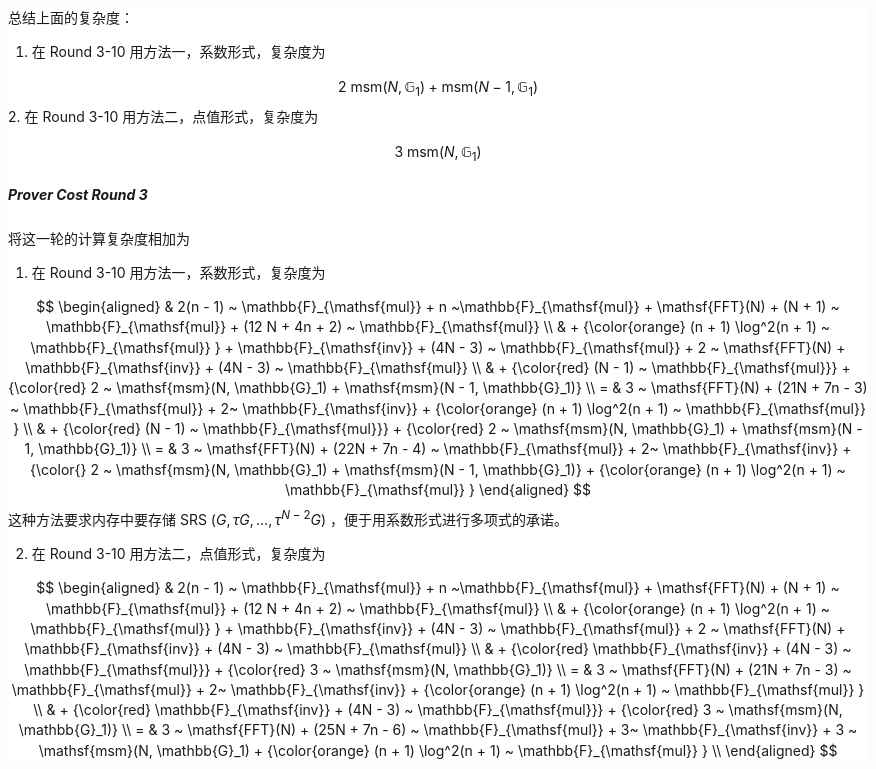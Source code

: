 总结上面的复杂度：

1. 在 Round 3-10 用方法一，系数形式，复杂度为

$$
2 ~ \mathsf{msm}(N, \mathbb{G}_1) + \mathsf{msm}(N - 1, \mathbb{G}_1)
$$
2.  在 Round 3-10 用方法二，点值形式，复杂度为

$$
3 ~ \mathsf{msm}(N, \mathbb{G}_1)
$$
##### Prover Cost Round 3

将这一轮的计算复杂度相加为

1. 在 Round 3-10 用方法一，系数形式，复杂度为

$$
\begin{aligned}
& 2(n - 1) ~ \mathbb{F}_{\mathsf{mul}} + n ~\mathbb{F}_{\mathsf{mul}} + \mathsf{FFT}(N)  +  (N + 1) ~ \mathbb{F}_{\mathsf{mul}} + (12 N + 4n + 2) ~ \mathbb{F}_{\mathsf{mul}} \\
& + {\color{orange} (n + 1) \log^2(n + 1) ~ \mathbb{F}_{\mathsf{mul}} } + \mathbb{F}_{\mathsf{inv}} + (4N - 3) ~ \mathbb{F}_{\mathsf{mul}} + 2 ~ \mathsf{FFT}(N) + \mathbb{F}_{\mathsf{inv}} + (4N - 3) ~ \mathbb{F}_{\mathsf{mul}} \\
& + {\color{red} (N - 1) ~ \mathbb{F}_{\mathsf{mul}}} + {\color{red} 2 ~ \mathsf{msm}(N, \mathbb{G}_1) + \mathsf{msm}(N - 1, \mathbb{G}_1)} \\
= & 3 ~ \mathsf{FFT}(N) + (21N + 7n - 3) ~ \mathbb{F}_{\mathsf{mul}} + 2~ \mathbb{F}_{\mathsf{inv}} + {\color{orange} (n + 1) \log^2(n + 1) ~ \mathbb{F}_{\mathsf{mul}}  } \\
& + {\color{red} (N - 1) ~ \mathbb{F}_{\mathsf{mul}}} + {\color{red} 2 ~ \mathsf{msm}(N, \mathbb{G}_1) + \mathsf{msm}(N - 1, \mathbb{G}_1)} \\
= & 3 ~ \mathsf{FFT}(N) + (22N + 7n - 4) ~ \mathbb{F}_{\mathsf{mul}} + 2~ \mathbb{F}_{\mathsf{inv}} + {\color{} 2 ~ \mathsf{msm}(N, \mathbb{G}_1) + \mathsf{msm}(N - 1, \mathbb{G}_1)} + {\color{orange} (n + 1) \log^2(n + 1)  ~ \mathbb{F}_{\mathsf{mul}} }
\end{aligned}
$$
这种方法要求内存中要存储 SRS $(G, \tau G, \ldots, \tau^{N - 2}G)$ ，便于用系数形式进行多项式的承诺。

2.  在 Round 3-10 用方法二，点值形式，复杂度为

$$
\begin{aligned}
& 2(n - 1) ~ \mathbb{F}_{\mathsf{mul}} + n ~\mathbb{F}_{\mathsf{mul}} + \mathsf{FFT}(N)  +  (N + 1) ~ \mathbb{F}_{\mathsf{mul}} + (12 N + 4n + 2) ~ \mathbb{F}_{\mathsf{mul}} \\
& + {\color{orange} (n + 1) \log^2(n + 1)  ~ \mathbb{F}_{\mathsf{mul}} } + \mathbb{F}_{\mathsf{inv}} + (4N - 3) ~ \mathbb{F}_{\mathsf{mul}} + 2 ~ \mathsf{FFT}(N) + \mathbb{F}_{\mathsf{inv}} + (4N - 3) ~ \mathbb{F}_{\mathsf{mul}} \\
& + {\color{red} \mathbb{F}_{\mathsf{inv}} + (4N - 3) ~ \mathbb{F}_{\mathsf{mul}}} + {\color{red} 3 ~ \mathsf{msm}(N, \mathbb{G}_1)} \\
= & 3 ~ \mathsf{FFT}(N) + (21N + 7n - 3) ~ \mathbb{F}_{\mathsf{mul}} + 2~ \mathbb{F}_{\mathsf{inv}} + {\color{orange} (n + 1) \log^2(n + 1)  ~ \mathbb{F}_{\mathsf{mul}} } \\
& + {\color{red} \mathbb{F}_{\mathsf{inv}} + (4N - 3) ~ \mathbb{F}_{\mathsf{mul}}} + {\color{red} 3 ~ \mathsf{msm}(N, \mathbb{G}_1)} \\
= & 3 ~ \mathsf{FFT}(N) + (25N + 7n - 6) ~ \mathbb{F}_{\mathsf{mul}} + 3~ \mathbb{F}_{\mathsf{inv}} + 3 ~ \mathsf{msm}(N, \mathbb{G}_1) + {\color{orange} (n + 1) \log^2(n + 1)  ~ \mathbb{F}_{\mathsf{mul}} } \\
\end{aligned}
$$
